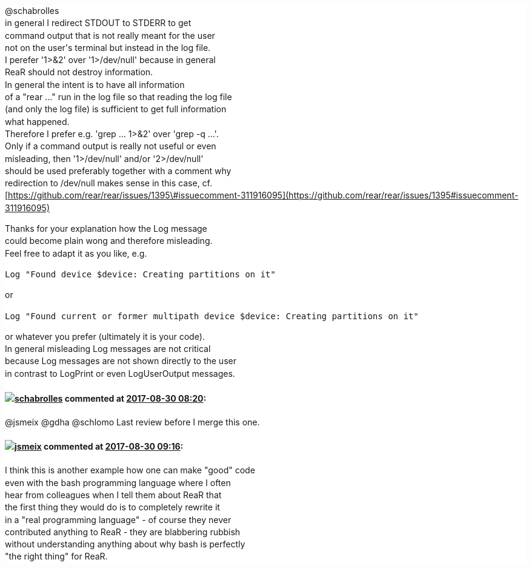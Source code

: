 @schabrolles  
in general I redirect STDOUT to STDERR to get  
command output that is not really meant for the user  
not on the user's terminal but instead in the log file.  
I perefer '1&gt;&2' over '1&gt;/dev/null' because in general  
ReaR should not destroy information.  
In general the intent is to have all information  
of a "rear ..." run in the log file so that reading the log file  
(and only the log file) is sufficient to get full information  
what happened.  
Therefore I prefer e.g. 'grep ... 1&gt;&2' over 'grep -q ...'.  
Only if a command output is really not useful or even  
misleading, then '1&gt;/dev/null' and/or '2&gt;/dev/null'  
should be used preferably together with a comment why  
redirection to /dev/null makes sense in this case, cf.  
[https://github.com/rear/rear/issues/1395\#issuecomment-311916095](https://github.com/rear/rear/issues/1395#issuecomment-311916095)

Thanks for your explanation how the Log message  
could become plain wong and therefore misleading.  
Feel free to adapt it as you like, e.g.

<pre>
Log "Found device $device: Creating partitions on it"
</pre>

or

<pre>
Log "Found current or former multipath device $device: Creating partitions on it"
</pre>

or whatever you prefer (ultimately it is your code).  
In general misleading Log messages are not critical  
because Log messages are not shown directly to the user  
in contrast to LogPrint or even LogUserOutput messages.

#### <img src="https://avatars.githubusercontent.com/u/19491077?u=0021b16ab426902cbe676f6831f41607bbe4d441&v=4" width="50">[schabrolles](https://github.com/schabrolles) commented at [2017-08-30 08:20](https://github.com/rear/rear/pull/1449#issuecomment-325918850):

@jsmeix @gdha @schlomo Last review before I merge this one.

#### <img src="https://avatars.githubusercontent.com/u/1788608?u=925fc54e2ce01551392622446ece427f51e2f0ce&v=4" width="50">[jsmeix](https://github.com/jsmeix) commented at [2017-08-30 09:16](https://github.com/rear/rear/pull/1449#issuecomment-325933214):

I think this is another example how one can make "good" code  
even with the bash programming language where I often  
hear from colleagues when I tell them about ReaR that  
the first thing they would do is to completely rewrite it  
in a "real programming language" - of course they never  
contributed anything to ReaR - they are blabbering rubbish  
without understanding anything about why bash is perfectly  
"the right thing" for ReaR.
